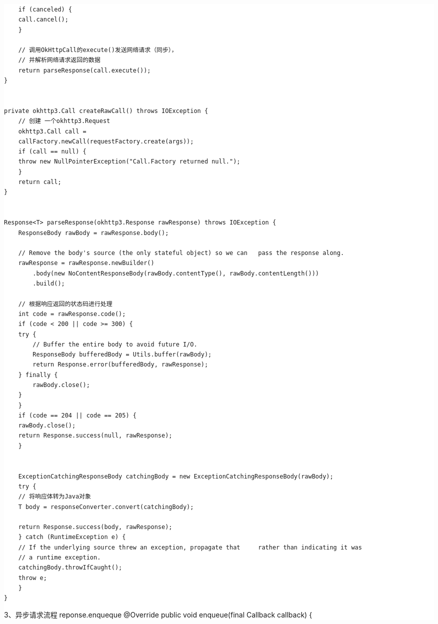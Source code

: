         if (canceled) {
        call.cancel();
        }

        // 调用OkHttpCall的execute()发送网络请求（同步），
        // 并解析网络请求返回的数据
        return parseResponse(call.execute());
    }


    private okhttp3.Call createRawCall() throws IOException {
        // 创建 一个okhttp3.Request
        okhttp3.Call call =
        callFactory.newCall(requestFactory.create(args));
        if (call == null) {
        throw new NullPointerException("Call.Factory returned null.");
        }
        return call;
    }


    Response<T> parseResponse(okhttp3.Response rawResponse) throws IOException {
        ResponseBody rawBody = rawResponse.body(); 

        // Remove the body's source (the only stateful object) so we can   pass the response along.
        rawResponse = rawResponse.newBuilder()
            .body(new NoContentResponseBody(rawBody.contentType(), rawBody.contentLength()))
            .build();    

        // 根据响应返回的状态码进行处理    
        int code = rawResponse.code();
        if (code < 200 || code >= 300) {
        try {
            // Buffer the entire body to avoid future I/O.
            ResponseBody bufferedBody = Utils.buffer(rawBody);
            return Response.error(bufferedBody, rawResponse);
        } finally {
            rawBody.close();
        }
        }    
        if (code == 204 || code == 205) {
        rawBody.close();
        return Response.success(null, rawResponse);
        }    


        ExceptionCatchingResponseBody catchingBody = new ExceptionCatchingResponseBody(rawBody);
        try {
        // 将响应体转为Java对象
        T body = responseConverter.convert(catchingBody);

        return Response.success(body, rawResponse);
        } catch (RuntimeException e) {
        // If the underlying source threw an exception, propagate that     rather than indicating it was
        // a runtime exception.
        catchingBody.throwIfCaught();
        throw e;
        }
    }
3、异步请求流程 reponse.enqueque
    @Override 
    public void enqueue(final Callback<T> callback) {
